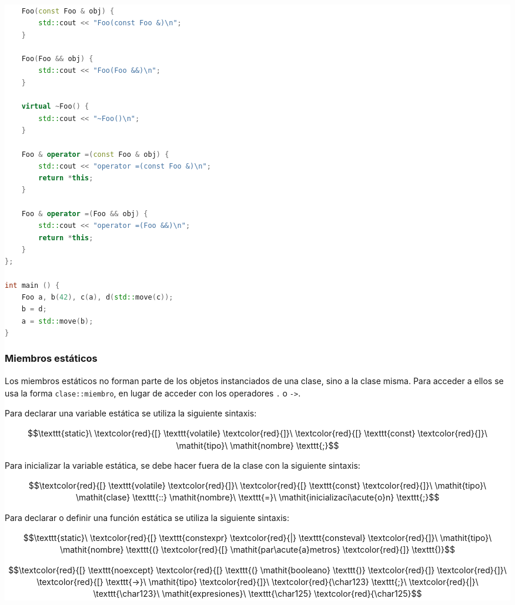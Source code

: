 ```cpp
    Foo(const Foo & obj) {
        std::cout << "Foo(const Foo &)\n";
    }

    Foo(Foo && obj) {
        std::cout << "Foo(Foo &&)\n";
    }

    virtual ~Foo() {
        std::cout << "~Foo()\n";
    }

    Foo & operator =(const Foo & obj) {
        std::cout << "operator =(const Foo &)\n";
        return *this;
    }

    Foo & operator =(Foo && obj) {
        std::cout << "operator =(Foo &&)\n";
        return *this;
    }
};

int main () {
    Foo a, b(42), c(a), d(std::move(c));
    b = d;
    a = std::move(b);
}
```

### Miembros estáticos

Los miembros estáticos no forman parte de los objetos instanciados de una clase, sino a la clase misma. Para acceder a ellos se usa la forma `clase::miembro`, en lugar de acceder con los operadores `.` o `->`.

Para declarar una variable estática se utiliza la siguiente sintaxis:

$$\texttt{static}\ \textcolor{red}{[} \texttt{volatile} \textcolor{red}{]}\ \textcolor{red}{[} \texttt{const} \textcolor{red}{]}\ \mathit{tipo}\ \mathit{nombre} \texttt{;}$$

Para inicializar la variable estática, se debe hacer fuera de la clase con la siguiente sintaxis:

$$\textcolor{red}{[} \texttt{volatile} \textcolor{red}{]}\ \textcolor{red}{[} \texttt{const} \textcolor{red}{]}\ \mathit{tipo}\ \mathit{clase} \texttt{::} \mathit{nombre}\ \texttt{=}\ \mathit{inicializaci\acute{o}n} \texttt{;}$$

Para declarar o definir una función estática se utiliza la siguiente sintaxis:

$$\texttt{static}\ \textcolor{red}{[} \texttt{constexpr} \textcolor{red}{|} \texttt{consteval} \textcolor{red}{]}\ \mathit{tipo}\ \mathit{nombre} \texttt{(} \textcolor{red}{[} \mathit{par\acute{a}metros} \textcolor{red}{]} \texttt{)}$$

$$\textcolor{red}{[} \texttt{noexcept} \textcolor{red}{[} \texttt{(} \mathit{booleano} \texttt{)} \textcolor{red}{]} \textcolor{red}{]}\ \textcolor{red}{[} \texttt{->}\ \mathit{tipo} \textcolor{red}{]}\ \textcolor{red}{\char123} \texttt{;}\ \textcolor{red}{|}\ \texttt{\char123}\ \mathit{expresiones}\ \texttt{\char125} \textcolor{red}{\char125}$$
